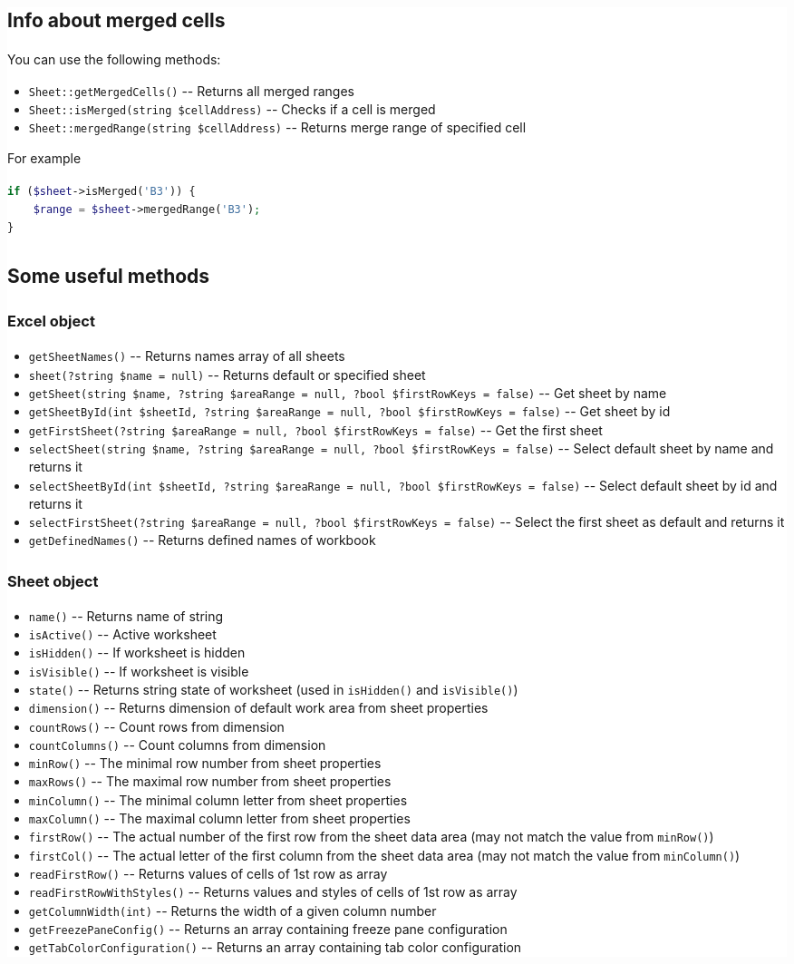 ## Info about merged cells

You can use the following methods:

* ```Sheet::getMergedCells()``` -- Returns all merged ranges
* ```Sheet::isMerged(string $cellAddress)``` -- Checks if a cell is merged
* ```Sheet::mergedRange(string $cellAddress)``` -- Returns merge range of specified cell

For example
```php
if ($sheet->isMerged('B3')) {
    $range = $sheet->mergedRange('B3');
}
```

## Some useful methods
### Excel object
* ```getSheetNames()``` -- Returns names array of all sheets
* ```sheet(?string $name = null)``` -- Returns default or specified sheet
* ```getSheet(string $name, ?string $areaRange = null, ?bool $firstRowKeys = false)``` -- Get sheet by name
* ```getSheetById(int $sheetId, ?string $areaRange = null, ?bool $firstRowKeys = false)``` -- Get sheet by id
* ```getFirstSheet(?string $areaRange = null, ?bool $firstRowKeys = false)``` -- Get the first sheet
* ```selectSheet(string $name, ?string $areaRange = null, ?bool $firstRowKeys = false)``` -- Select default sheet by name and returns it
* ```selectSheetById(int $sheetId, ?string $areaRange = null, ?bool $firstRowKeys = false)``` -- Select default sheet by id and returns it
* ```selectFirstSheet(?string $areaRange = null, ?bool $firstRowKeys = false)``` -- Select the first sheet as default and returns it
* ```getDefinedNames()``` -- Returns defined names of workbook

### Sheet object
* ```name()``` -- Returns name of string
* ```isActive()``` -- Active worksheet
* ```isHidden()``` -- If worksheet is hidden
* ```isVisible()``` -- If worksheet is visible
* ```state()``` -- Returns string state of worksheet (used in ```isHidden()``` and ```isVisible()```)
* ```dimension()``` -- Returns dimension of default work area from sheet properties
* ```countRows()``` -- Count rows from dimension
* ```countColumns()``` -- Count columns from dimension
* ```minRow()``` -- The minimal row number from sheet properties
* ```maxRows()``` -- The maximal row number from sheet properties
* ```minColumn()``` -- The minimal column letter from sheet properties
* ```maxColumn()``` -- The maximal column letter from sheet properties
* ```firstRow()``` -- The actual number of the first row from the sheet data area (may not match the value from ```minRow()```)
* ```firstCol()``` -- The actual letter of the first column from the sheet data area (may not match the value from ```minColumn()```)
* ```readFirstRow()``` -- Returns values of cells of 1st row as array
* ```readFirstRowWithStyles()``` -- Returns values and styles of cells of 1st row as array
* ```getColumnWidth(int)``` -- Returns the width of a given column number
* ```getFreezePaneConfig()``` -- Returns an array containing freeze pane configuration
* ```getTabColorConfiguration()``` -- Returns an array containing tab color configuration
